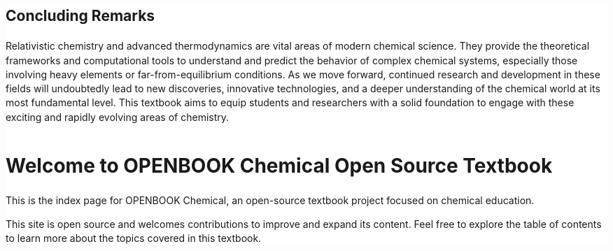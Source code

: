 ## Concluding Remarks

Relativistic chemistry and advanced thermodynamics are vital areas of modern chemical science. They provide the theoretical frameworks and computational tools to understand and predict the behavior of complex chemical systems, especially those involving heavy elements or far-from-equilibrium conditions. As we move forward, continued research and development in these fields will undoubtedly lead to new discoveries, innovative technologies, and a deeper understanding of the chemical world at its most fundamental level. This textbook aims to equip students and researchers with a solid foundation to engage with these exciting and rapidly evolving areas of chemistry.
# Welcome to OPENBOOK Chemical Open Source Textbook

This is the index page for OPENBOOK Chemical, an open-source textbook project focused on chemical education.

This site is open source and welcomes contributions to improve and expand its content. Feel free to explore the table of contents to learn more about the topics covered in this textbook.
